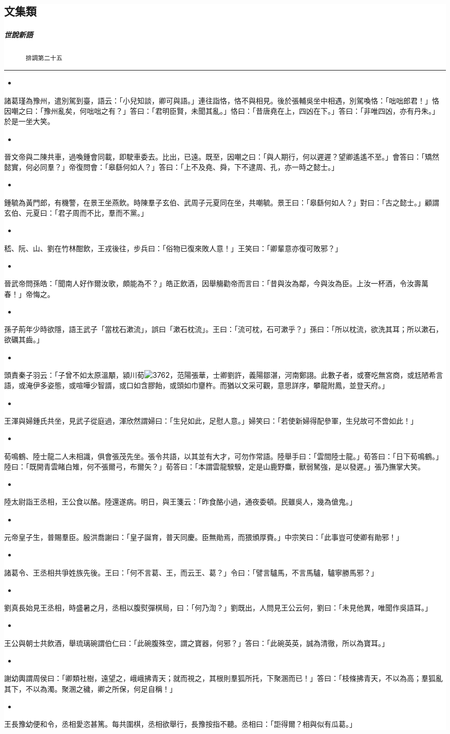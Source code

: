 

## 文集類

##### 世說新語
　　　`排調第二十五`

* * *

*
諸葛瑾為豫州，遣別駕到臺，語云：「小兒知談，卿可與語。」連往詣恪，恪不與相見。後於張輔吳坐中相遇，別駕喚恪：「咄咄郎君！」恪因嘲之曰：「豫州亂矣，何咄咄之有？」答曰：「君明臣賢，未聞其亂。」恪曰：「昔唐堯在上，四凶在下。」答曰：「非唯四凶，亦有丹朱。」於是一坐大笑。

*
晉文帝與二陳共車，過喚鍾會同載，即駛車委去。比出，已遠。既至，因嘲之曰：「與人期行，何以遲遲？望卿遙遙不至。」會答曰：「矯然懿實，何必同羣？」帝復問會：「皋繇何如人？」答曰：「上不及堯、舜，下不逮周、孔，亦一時之懿士。」

*
鍾毓為黃門郎，有機警，在景王坐燕飲。時陳羣子玄伯、武周子元夏同在坐，共嘲毓。景王曰：「皋繇何如人？」對曰：「古之懿士。」顧謂玄伯、元夏曰：「君子周而不比，羣而不黨。」

*
嵇、阮、山、劉在竹林酣飲，王戎後往，步兵曰：「俗物已復來敗人意！」王笑曰：「卿輩意亦復可敗邪？」

*
晉武帝問孫皓：「聞南人好作爾汝歌，頗能為不？」皓正飲酒，因舉觴勸帝而言曰：「昔與汝為鄰，今與汝為臣。上汝一杯酒，令汝壽萬春！」帝悔之。

*
孫子荊年少時欲隱，語王武子「當枕石漱流」，誤曰「漱石枕流」。王曰：「流可枕，石可漱乎？」孫曰：「所以枕流，欲洗其耳；所以漱石，欲礪其齒。」

*
頭責秦子羽云：「子曾不如太原溫顒，潁川荀![3762](../../imgs/3762.gif)，范陽張華，士卿劉許，義陽鄒湛，河南鄭詡。此數子者，或謇吃無宮商，或尪陋希言語，或淹伊多姿態，或喧嘩少智諝，或口如含膠飴，或頭如巾齏杵。而猶以文采可觀，意思詳序，攀龍附鳳，並登天府。」

*
王渾與婦鍾氏共坐，見武子從庭過，渾欣然謂婦曰：「生兒如此，足慰人意。」婦笑曰：「若使新婦得配參軍，生兒故可不啻如此！」

*
荀鳴鶴、陸士龍二人未相識，俱會張茂先坐。張令共語，以其並有大才，可勿作常語。陸舉手曰：「雲間陸士龍。」荀答曰：「日下荀鳴鶴。」陸曰：「既開青雲睹白雉，何不張爾弓，布爾矢？」荀答曰：「本謂雲龍騤騤，定是山鹿野麋，獸弱駑強，是以發遲。」張乃撫掌大笑。

*
陸太尉詣王丞相，王公食以酪。陸還遂病。明日，與王箋云：「昨食酪小過，通夜委頓。民雖吳人，幾為傖鬼。」

*
元帝皇子生，普賜羣臣。殷洪喬謝曰：「皇子誕育，普天同慶。臣無勛焉，而猥頒厚賚。」中宗笑曰：「此事豈可使卿有勛邪！」

*
諸葛令、王丞相共爭姓族先後。王曰：「何不言葛、王，而云王、葛？」令曰：「譬言驢馬，不言馬驢，驢寧勝馬邪？」

*
劉真長始見王丞相，時盛暑之月，丞相以腹熨彈棋局，曰：「何乃渹？」劉既出，人問見王公云何，劉曰：「未見他異，唯聞作吳語耳。」

*
王公與朝士共飲酒，舉琉璃碗謂伯仁曰：「此碗腹殊空，謂之寶器，何邪？」答曰：「此碗英英，誠為清徹，所以為寶耳。」

*
謝幼輿謂周侯曰：「卿類社樹，遠望之，峨峨拂青天；就而視之，其根則羣狐所托，下聚溷而已！」答曰：「枝條拂青天，不以為高；羣狐亂其下，不以為濁。聚溷之穢，卿之所保，何足自稱！」

*
王長豫幼便和令，丞相愛恣甚篤。每共圍棋，丞相欲舉行，長豫按指不聽。丞相曰：「詎得爾？相與似有瓜葛。」
